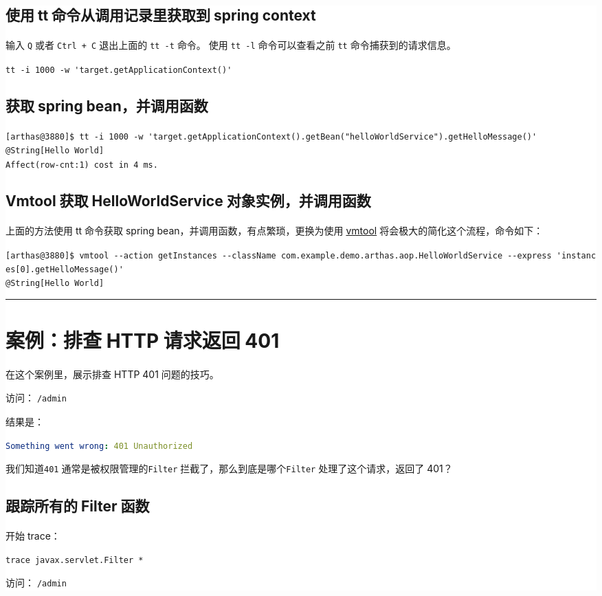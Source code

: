 ## 使用 tt 命令从调用记录里获取到 spring context

输入 `Q` 或者 `Ctrl + C` 退出上面的 `tt -t` 命令。
使用 `tt -l` 命令可以查看之前 `tt` 命令捕获到的请求信息。

```
tt -i 1000 -w 'target.getApplicationContext()'
```

## 获取 spring bean，并调用函数

```
[arthas@3880]$ tt -i 1000 -w 'target.getApplicationContext().getBean("helloWorldService").getHelloMessage()'
@String[Hello World]
Affect(row-cnt:1) cost in 4 ms.
```

## Vmtool 获取 HelloWorldService 对象实例，并调用函数

上面的方法使用 tt 命令获取 spring bean，并调用函数，有点繁琐，更换为使用 [vmtool](https://arthas.aliyun.com/doc/vmtool.html) 将会极大的简化这个流程，命令如下：

```
[arthas@3880]$ vmtool --action getInstances --className com.example.demo.arthas.aop.HelloWorldService --express 'instances[0].getHelloMessage()'
@String[Hello World]
```

-----------

# 案例：排查 HTTP 请求返回 401

在这个案例里，展示排查 HTTP 401 问题的技巧。

访问： `/admin`

结果是：

```yaml
Something went wrong: 401 Unauthorized
```

我们知道`401` 通常是被权限管理的`Filter` 拦截了，那么到底是哪个`Filter` 处理了这个请求，返回了 401？

## 跟踪所有的 Filter 函数

开始 trace：

```
trace javax.servlet.Filter *
```

访问： `/admin`
